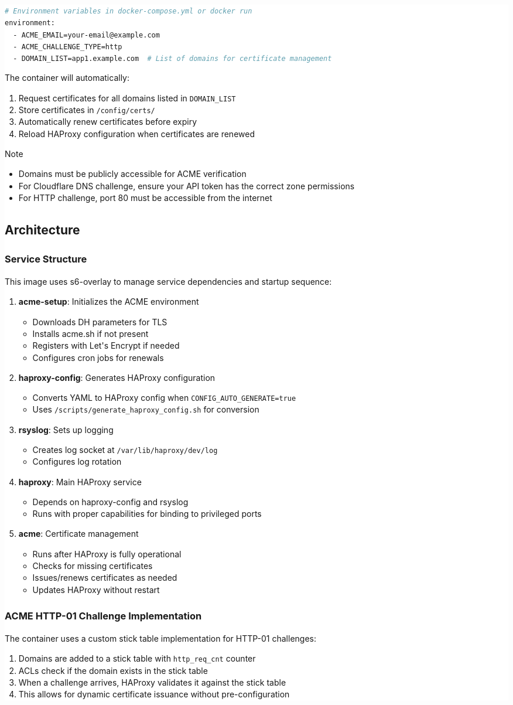 
```bash
# Environment variables in docker-compose.yml or docker run
environment:
  - ACME_EMAIL=your-email@example.com
  - ACME_CHALLENGE_TYPE=http
  - DOMAIN_LIST=app1.example.com  # List of domains for certificate management
```

The container will automatically:
1. Request certificates for all domains listed in `DOMAIN_LIST`
2. Store certificates in `/config/certs/`
3. Automatically renew certificates before expiry
4. Reload HAProxy configuration when certificates are renewed

> [!NOTE]
> - Domains must be publicly accessible for ACME verification
> - For Cloudflare DNS challenge, ensure your API token has the correct zone permissions
> - For HTTP challenge, port 80 must be accessible from the internet

## Architecture

### Service Structure

This image uses s6-overlay to manage service dependencies and startup sequence:

1. **acme-setup**: Initializes the ACME environment
   - Downloads DH parameters for TLS
   - Installs acme.sh if not present
   - Registers with Let's Encrypt if needed
   - Configures cron jobs for renewals

2. **haproxy-config**: Generates HAProxy configuration
   - Converts YAML to HAProxy config when `CONFIG_AUTO_GENERATE=true`
   - Uses `/scripts/generate_haproxy_config.sh` for conversion

3. **rsyslog**: Sets up logging
   - Creates log socket at `/var/lib/haproxy/dev/log`
   - Configures log rotation

4. **haproxy**: Main HAProxy service
   - Depends on haproxy-config and rsyslog
   - Runs with proper capabilities for binding to privileged ports

5. **acme**: Certificate management
   - Runs after HAProxy is fully operational
   - Checks for missing certificates
   - Issues/renews certificates as needed
   - Updates HAProxy without restart

### ACME HTTP-01 Challenge Implementation

The container uses a custom stick table implementation for HTTP-01 challenges:

1. Domains are added to a stick table with `http_req_cnt` counter
2. ACLs check if the domain exists in the stick table
3. When a challenge arrives, HAProxy validates it against the stick table
4. This allows for dynamic certificate issuance without pre-configuration
